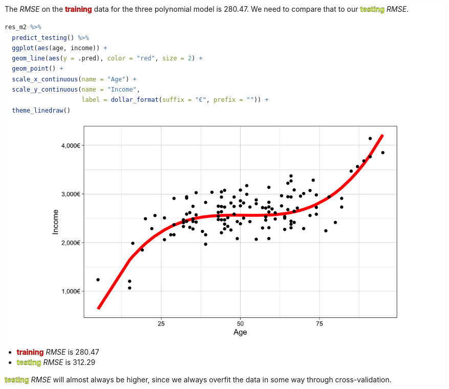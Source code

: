 

The $RMSE$ on the **<b><span style='color: red; -webkit-text-stroke: 0.3px black;'>training</span></b>** data for the three polynomial model is 280.47. We need to compare that to our **<b><span style='color: #D4FF2A; -webkit-text-stroke: 0.3px black;'>testing</span></b>** $RMSE$.


```r
res_m2 %>%
  predict_testing() %>% 
  ggplot(aes(age, income)) +
  geom_line(aes(y = .pred), color = "red", size = 2) +
  geom_point() +
  scale_x_continuous(name = "Age") +
  scale_y_continuous(name = "Income",
                     label = dollar_format(suffix = "€", prefix = "")) +
  theme_linedraw()
```

<img src="./figs/unnamed-chunk-32-1.png" width="80%" height="70%" style="display: block; margin: auto;" />



* <b><span style='color: red; -webkit-text-stroke: 0.3px black;'>training</span></b> $RMSE$ is 280.47
* <b><span style='color: #D4FF2A; -webkit-text-stroke: 0.3px black;'>testing</span></b> $RMSE$ is 312.29

<b><span style='color: #D4FF2A; -webkit-text-stroke: 0.3px black;'>testing</span></b> $RMSE$ will almost always be higher, since we always overfit the data in some way through cross-validation.
